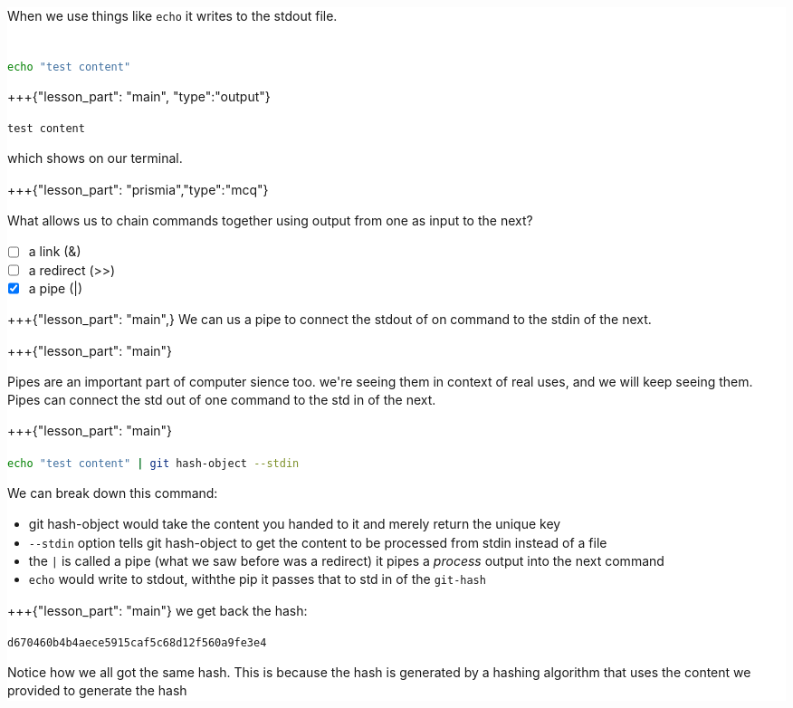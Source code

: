 When we use things like `echo` it writes to the stdout file. 

```bash

echo "test content"
```


+++{"lesson_part": "main", "type":"output"}

```
test content
```
which shows on our terminal.



+++{"lesson_part": "prismia","type":"mcq"}

What allows us to chain commands together using output from one as input to the next? 

- [ ] a link (&)
- [ ] a redirect (>>)
- [x] a pipe (|)

+++{"lesson_part": "main",}
We can us a pipe to connect the stdout of on command to the stdin of the next. 


+++{"lesson_part": "main"}

Pipes are an important part of computer sience too. we're seeing them in context of real uses, and we will keep seeing them. Pipes can connect the std out of one command to the std in of the next.


+++{"lesson_part": "main"}

```bash
echo "test content" | git hash-object --stdin
```




We can break down this command: 
- git hash-object would take the content you handed to it and merely return the unique key
- `--stdin` option tells git hash-object to get the content to be processed from stdin instead of a file
- the `|` is called a pipe (what we saw before was a redirect) it pipes a _process_ output into the next command
- `echo` would write to stdout, withthe pip it passes that to std in of the `git-hash`



+++{"lesson_part": "main"}
we get back the hash:

```
d670460b4b4aece5915caf5c68d12f560a9fe3e4
```

Notice how we all got the same hash. This is because the hash is generated by a hashing algorithm that uses the content we provided to generate the hash
